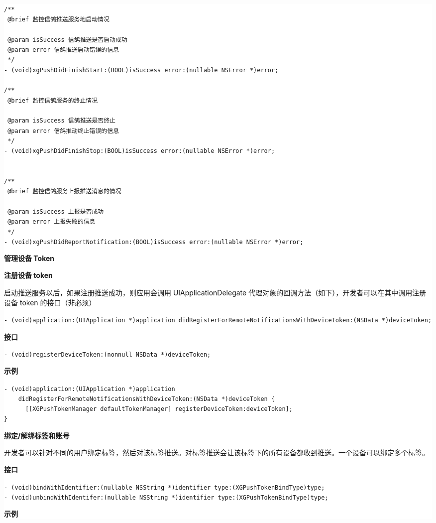 ```
/**
 @brief 监控信鸽推送服务地启动情况

 @param isSuccess 信鸽推送是否启动成功
 @param error 信鸽推送启动错误的信息
 */
- (void)xgPushDidFinishStart:(BOOL)isSuccess error:(nullable NSError *)error;

/**
 @brief 监控信鸽服务的终止情况

 @param isSuccess 信鸽推送是否终止
 @param error 信鸽推动终止错误的信息
 */
- (void)xgPushDidFinishStop:(BOOL)isSuccess error:(nullable NSError *)error;


/**
 @brief 监控信鸽服务上报推送消息的情况

 @param isSuccess 上报是否成功
 @param error 上报失败的信息
 */
- (void)xgPushDidReportNotification:(BOOL)isSuccess error:(nullable NSError *)error;
```

**管理设备 Token**

**注册设备 token**

启动推送服务以后，如果注册推送成功，则应用会调用 UIApplicationDelegate 代理对象的回调方法（如下），开发者可以在其中调用注册设备 token 的接口（非必须）

```
- (void)application:(UIApplication *)application didRegisterForRemoteNotificationsWithDeviceToken:(NSData *)deviceToken;
```

**接口**
```
- (void)registerDeviceToken:(nonnull NSData *)deviceToken;
```
**示例**
```
- (void)application:(UIApplication *)application
    didRegisterForRemoteNotificationsWithDeviceToken:(NSData *)deviceToken {
      [[XGPushTokenManager defaultTokenManager] registerDeviceToken:deviceToken];
}
```

**绑定/解绑标签和账号**

开发者可以针对不同的用户绑定标签，然后对该标签推送。对标签推送会让该标签下的所有设备都收到推送。一个设备可以绑定多个标签。

**接口**

```
- (void)bindWithIdentifier:(nullable NSString *)identifier type:(XGPushTokenBindType)type;
- (void)unbindWithIdentifer:(nullable NSString *)identifier type:(XGPushTokenBindType)type;
```
**示例**
